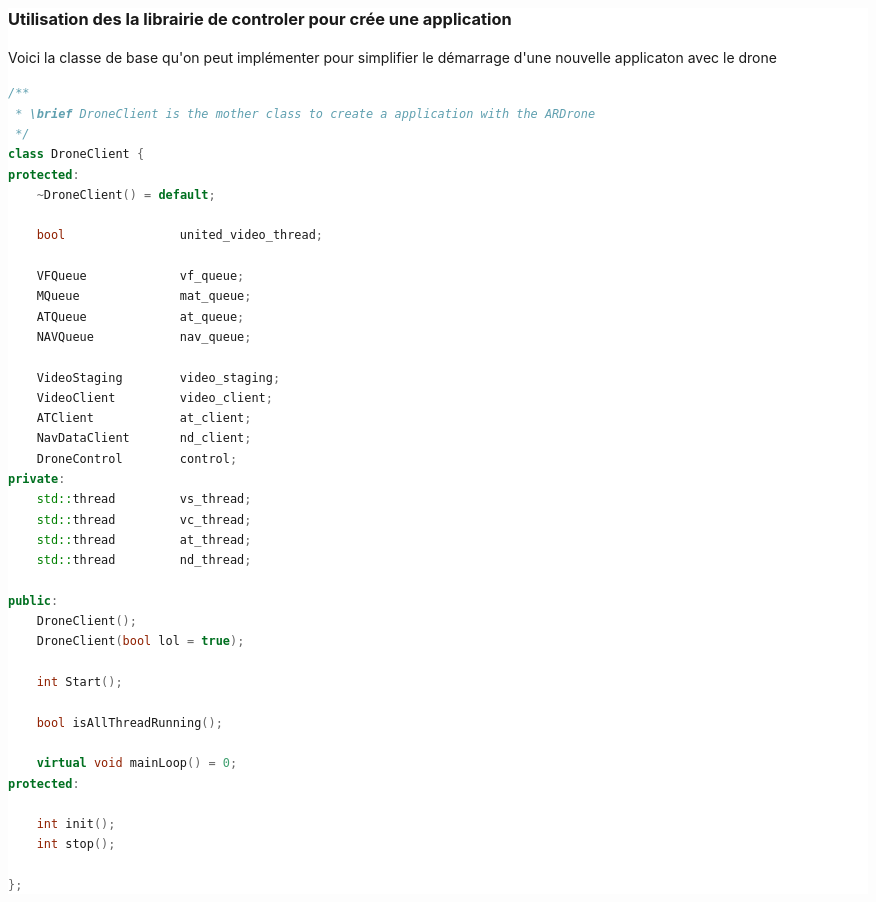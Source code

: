 ```c++

```

### Utilisation des la librairie de controler pour crée une application

Voici la classe de base qu'on peut implémenter pour simplifier le démarrage d'une nouvelle
applicaton avec le drone 

```c++
/**
 * \brief DroneClient is the mother class to create a application with the ARDrone
 */
class DroneClient {
protected:
	~DroneClient() = default;

	bool				united_video_thread;

	VFQueue				vf_queue;
	MQueue				mat_queue;
	ATQueue				at_queue;
	NAVQueue			nav_queue;

	VideoStaging		video_staging;	
	VideoClient			video_client;
	ATClient			at_client;
	NavDataClient		nd_client;
	DroneControl		control;
private:
	std::thread			vs_thread;
	std::thread			vc_thread;
	std::thread			at_thread;
	std::thread			nd_thread;

public:
	DroneClient();
	DroneClient(bool lol = true);

	int Start();

	bool isAllThreadRunning();

	virtual void mainLoop() = 0;
protected:

	int init();
	int stop();

};
```
